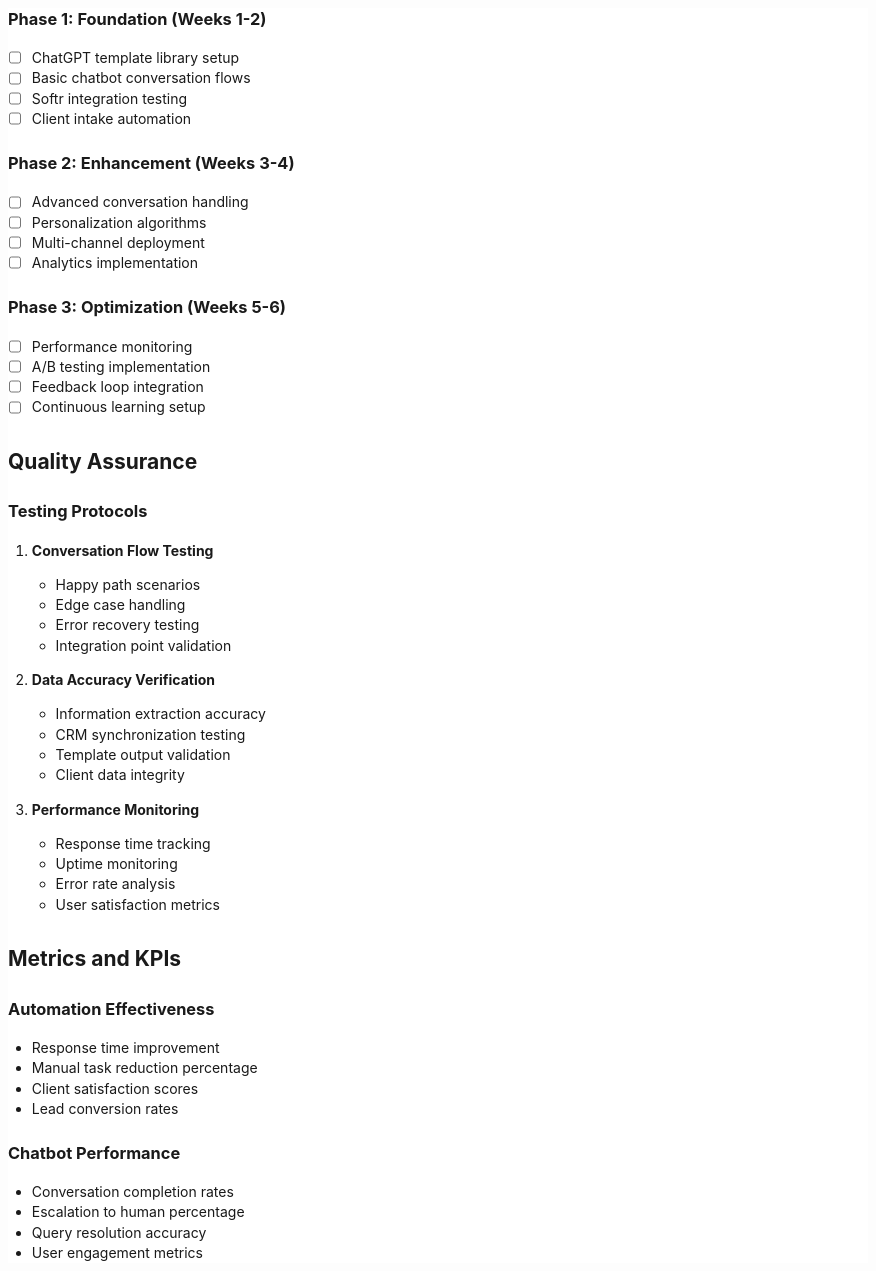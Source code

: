 ### Phase 1: Foundation (Weeks 1-2)
- [ ] ChatGPT template library setup
- [ ] Basic chatbot conversation flows
- [ ] Softr integration testing
- [ ] Client intake automation

### Phase 2: Enhancement (Weeks 3-4)
- [ ] Advanced conversation handling
- [ ] Personalization algorithms
- [ ] Multi-channel deployment
- [ ] Analytics implementation

### Phase 3: Optimization (Weeks 5-6)
- [ ] Performance monitoring
- [ ] A/B testing implementation
- [ ] Feedback loop integration
- [ ] Continuous learning setup

## Quality Assurance

### Testing Protocols
1. **Conversation Flow Testing**
   - Happy path scenarios
   - Edge case handling
   - Error recovery testing
   - Integration point validation

2. **Data Accuracy Verification**
   - Information extraction accuracy
   - CRM synchronization testing
   - Template output validation
   - Client data integrity

3. **Performance Monitoring**
   - Response time tracking
   - Uptime monitoring
   - Error rate analysis
   - User satisfaction metrics

## Metrics and KPIs

### Automation Effectiveness
- Response time improvement
- Manual task reduction percentage
- Client satisfaction scores
- Lead conversion rates

### Chatbot Performance
- Conversation completion rates
- Escalation to human percentage
- Query resolution accuracy
- User engagement metrics
